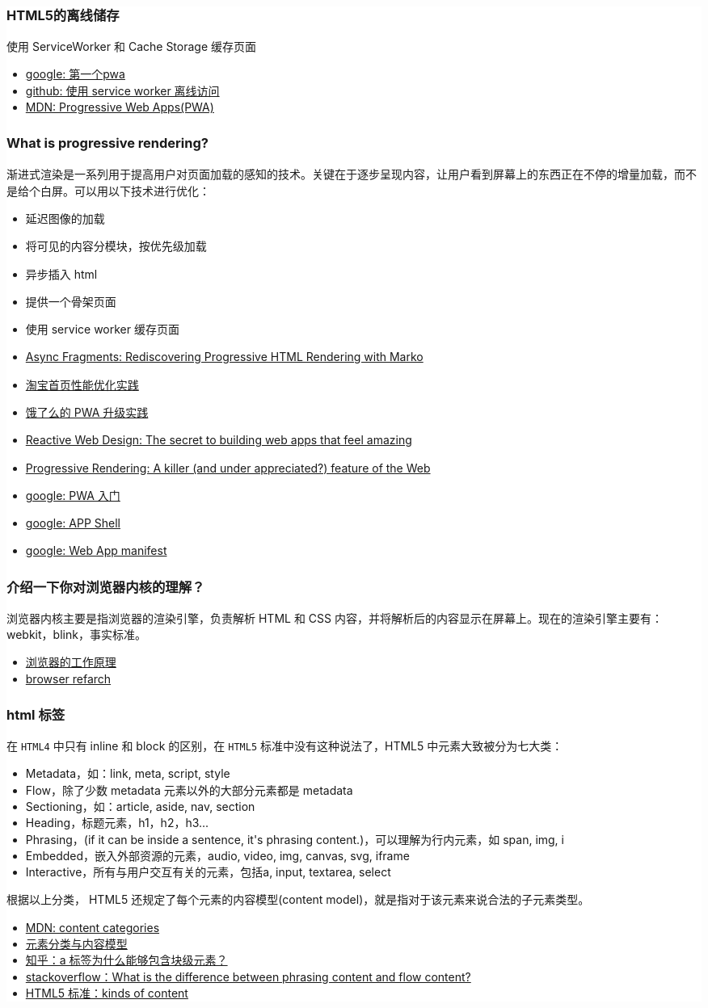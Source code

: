 ### HTML5的离线储存

使用 ServiceWorker 和 Cache Storage 缓存页面

* [google: 第一个pwa](https://codelabs.developers.google.com/codelabs/your-first-pwapp/#8)
* [github: 使用 service worker 离线访问](https://github.com/facebook/create-react-app)
* [MDN: Progressive Web Apps\(PWA\)](https://developer.mozilla.org/zh-CN/Apps/Progressive)

### What is progressive rendering?

渐进式渲染是一系列用于提高用户对页面加载的感知的技术。关键在于逐步呈现内容，让用户看到屏幕上的东西正在不停的增量加载，而不是给个白屏。可以用以下技术进行优化：

* 延迟图像的加载
* 将可见的内容分模块，按优先级加载
* 异步插入 html
* 提供一个骨架页面
* 使用 service worker 缓存页面

* [Async Fragments: Rediscovering Progressive HTML Rendering with Marko](https://www.ebayinc.com/stories/blogs/tech/async-fragments-rediscovering-progressive-html-rendering-with-marko/)
* [淘宝首页性能优化实践](https://github.com/wagnlinzh/wagnlinzh.github.io/wiki/淘宝首页性能优化实践)
* [饿了么的 PWA 升级实践](https://huangxuan.me/2017/07/12/upgrading-eleme-to-pwa/)
* [Reactive Web Design: The secret to building web apps that feel amazing](https://medium.com/@owencm/reactive-web-design-the-secret-to-building-web-apps-that-feel-amazing-b5cbfe9b7c50)
* [Progressive Rendering: A killer \(and under appreciated?\) feature of the Web](https://medium.com/ben-and-dion/progressive-rendering-a-killer-and-under-appreciated-feature-of-the-web-97c789b608c1)
* [google: PWA 入门](https://developers.google.cn/web/updates/2015/12/getting-started-pwa)
* [google: APP Shell](https://developers.google.cn/web/fundamentals/architecture/app-shell?hl=zh-cn)
* [google: Web App manifest](https://developers.google.cn/web/fundamentals/web-app-manifest/?hl=zh-cn)

### 介绍一下你对浏览器内核的理解？

浏览器内核主要是指浏览器的渲染引擎，负责解析 HTML 和 CSS 内容，并将解析后的内容显示在屏幕上。现在的渲染引擎主要有：webkit，blink，事实标准。

* [浏览器的工作原理](https://www.html5rocks.com/zh/tutorials/internals/howbrowserswork/#The_browser_high_level_structure)
* [browser refarch](http://grosskurth.ca/papers/browser-refarch.pdf)

### html 标签

在 `HTML4` 中只有 inline 和 block 的区别，在 `HTML5` 标准中没有这种说法了，HTML5 中元素大致被分为七大类：

* Metadata，如：link, meta, script, style
* Flow，除了少数 metadata 元素以外的大部分元素都是 metadata
* Sectioning，如：article, aside, nav, section
* Heading，标题元素，h1，h2，h3...
* Phrasing，\(if it can be inside a sentence, it's phrasing content.\)，可以理解为行内元素，如 span, img, i
* Embedded，嵌入外部资源的元素，audio, video, img, canvas, svg, iframe
* Interactive，所有与用户交互有关的元素，包括a, input, textarea, select

根据以上分类， HTML5 还规定了每个元素的内容模型\(content model\)，就是指对于该元素来说合法的子元素类型。

* [MDN: content categories](https://developer.mozilla.org/zh-CN/docs/Web/Guide/HTML/Content_categories)
* [元素分类与内容模型](http://blog.shaochuancs.com/w3c-html5-content-model/)
* [知乎：a 标签为什么能够包含块级元素？](https://www.zhihu.com/question/34952563)
* [stackoverflow：What is the difference between phrasing content and flow content?](https://stackoverflow.com/questions/30233447/what-is-the-difference-between-phrasing-content-and-flow-content)
* [HTML5 标准：kinds of content](https://html.spec.whatwg.org/multipage/dom.html#kinds-of-content)
